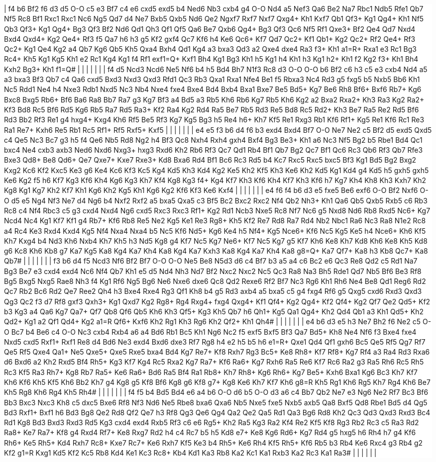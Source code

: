 | f4 b6 Bf2 f6 d3 d5 O-O c5 e3 Bf7 c4 e6 cxd5 exd5 b4 Ned6 Nb3 cxb4 g4 O-O Nd4 a5 Nef3 Qa6 Be2 Na7 Rbc1 Ndb5 Rfe1 Qb7 Nf5 Rc8 Bf1 Rxc1 Rxc1 Nc6 Ng5 Qd7 d4 Ne7 Bxb5 Qxb5 Nd6 Qe2 Ngxf7 Rxf7 Nxf7 Qxg4+ Kh1 Kxf7 Qb1 Qf3+ Kg1 Qg4+ Kh1 Nf5 Qb3 Qf3+ Kg1 Qg4+ Bg3 Qf3 Bf2 Nd6 Qd1 Qh3 Qf1 Qf5 Qa6 Be7 Qxb6 Qg4+ Bg3 Qf3 Qc6 Nf5 Rf1 Qxe3+ Bf2 Qe4 Qd7 Nxd4 Bxd4 Qxd4+ Kg2 Qe4+ Rf3 f5 Qa7 h6 h3 g5 Kf2 gxf4 Qc7 Kf6 h4 Ke6 Qc6+ Kf7 Qd7 Qc2+ Kf1 Qb1+ Kg2 Qc2+ Rf2 Qe4+ Rf3 Qc2+ Kg1 Qe4 Kg2 a4 Qb7 Kg6 Qb5 Kh5 Qxa4 Bxh4 Qd1 Kg4 a3 bxa3 Qd3 a2 Qxe4 dxe4 Ra3 f3+ Kh1 a1=R+ Rxa1 e3 Rc1 Bg3 Rc4+ Kh5 Kg1 Kg5 Kh1 e2 Rc1 Kg4 Kg1 f4 Rf1 exf1=Q+ Kxf1 Bh4 Kg1 Bg3 Kh1 h5 Kg1 h4 Kh1 h3 Kg1 h2+ Kh1 f2 Kg2 f3+ Kh1 Bh4 Kxh2 Bg3+ Kh1 f1=Q# |  |  |  |  |  |
| f4 d5 Ncd3 Ncd6 Ne5 Nf6 b4 h5 Bd4 Bh7 N1f3 Rc8 d3 O-O O-O b6 Bf2 c6 h3 c5 e3 cxb4 Nd4 a5 a3 bxa3 Bf3 Qb7 c4 Qa6 cxd5 Bxd3 Nxd3 Qxd3 Rfd1 Qc3 Rb3 Qxa1 Rxa1 Nfe4 Be1 f5 Rbxa3 Nc4 Rd3 g5 fxg5 b5 Nxb5 Bb6 Kh1 Nc5 Rdd1 Ne4 h4 Nxe3 Rdb1 Nxd5 Nc3 Nb4 Nxe4 fxe4 Bxe4 Bd4 Bxb4 Bxa1 Bxe7 Be5 Bd5+ Kg7 Be6 Rh8 Bf6+ Bxf6 Rb7+ Kg6 Bxc8 Bxg5 Rb6+ Bf6 Ba6 Ra8 Bb7 Ra7 g3 Kg7 Bf3 a4 Bd5 a3 Rb5 Kh6 Rb6 Kg7 Rb5 Kh6 Kg2 a2 Bxa2 Rxa2+ Kh3 Ra3 Kg2 Ra2+ Kf3 Bd8 Rc5 Bf6 Rd5 Kg6 Rb5 Ra7 Rd5 Ra3+ Kf2 Ra4 Kg2 Rd4 Ra5 Be7 Rb5 Rd3 Re5 Bd8 Rc5 Rd2+ Kh3 Be7 Ra5 Re2 Rd5 Bf6 Rd3 Bb2 Rf3 Re1 g4 hxg4+ Kxg4 Kh6 Rf5 Be5 Rf3 Kg7 Kg5 Bg3 h5 Re4 h6+ Kh7 Kf5 Re1 Rxg3 Rb1 Kf6 Rf1+ Kg5 Re1 Kf6 Rc1 Re3 Ra1 Re7+ Kxh6 Re5 Rb1 Rc5 Rf1+ Rf5 Rxf5+ Kxf5 |  |  |  |  |  |
| e4 e5 f3 b6 d4 f6 b3 exd4 Bxd4 Bf7 O-O Ne7 Ne2 c5 Bf2 d5 exd5 Qxd5 c4 Qe5 Nc3 Bc7 g3 h5 f4 Qe6 Nb5 Rd8 Ng2 h4 Bf3 Qc8 Nxh4 Rxh4 gxh4 Bxf4 Bg3 Be3+ Kh1 a6 Nc3 Nf5 Bg2 b5 Rbe1 Bd4 Qc1 bxc4 Ne4 cxb3 axb3 Ned6 Nxd6 Nxg3+ hxg3 Rxd6 Kh2 Rb6 Rf3 Qc7 Qd1 Rb4 Bf1 Qb7 Bg2 Qc7 Bf1 Qc6 Rc3 Qb6 Rf3 Qb7 Rfe3 Bxe3 Qd8+ Be8 Qd6+ Qe7 Qxe7+ Kxe7 Rxe3+ Kd8 Bxa6 Rd4 Bf1 Bc6 Rc3 Rd5 b4 Kc7 Rxc5 Rxc5 bxc5 Bf3 Kg1 Bd5 Bg2 Bxg2 Kxg2 Kc6 Kf2 Kxc5 Ke3 g6 Ke4 Kc6 Kf3 Kc5 Kg4 Kd5 Kh3 Kd4 Kg2 Ke5 Kh2 Kf5 Kh3 Ke6 Kh2 Kd5 Kg1 Kd4 g4 Kd5 h5 gxh5 gxh5 Ke6 Kg2 f5 h6 Kf7 Kg3 Kf6 Kh4 Kg6 Kg3 Kh7 Kf4 Kg8 Kg3 f4+ Kg4 Kf7 Kh3 Kf6 Kh4 Kf7 Kh3 Kf6 h7 Kg7 Kh4 Kh8 Kh3 Kxh7 Kh2 Kg8 Kg1 Kg7 Kh2 Kf7 Kh1 Kg6 Kh2 Kg5 Kh1 Kg6 Kg2 Kf6 Kf3 Ke6 Kxf4 |  |  |  |  |  |
| e4 f6 f4 b6 d3 e5 fxe5 Be6 exf6 O-O Bf2 Nxf6 O-O d5 e5 Ng4 Nf3 Ne7 d4 Ng6 b4 Nxf2 Rxf2 a5 bxa5 Qxa5 c3 Bf5 Bc2 Bxc2 Rxc2 Nf4 Qb2 Nh3+ Kh1 Qa6 Qb5 Qxb5 Rxb5 c6 Rb3 Rc8 c4 Nf4 Rbc3 c5 g3 cxd4 Nxd4 Ng6 cxd5 Rxc3 Rxc3 Rf1+ Kg2 Rd1 Ncb3 Nxe5 Rc8 Nf7 Nc6 g5 Nxd8 Nd6 Rb8 Rxd5 Nc6+ Kg7 Ncd4 Nc4 Kg1 Kf7 Kf1 g4 Rb7+ Kf6 Rb8 Re5 Ne2 Kg5 Ke1 Re3 Rg8+ Kh5 Kf2 Re7 Rd8 Ra7 Rd4 Nb2 Nbc1 Ra6 Nc3 Ra8 N1e2 Rc8 a4 Rc4 Ke3 Rxd4 Kxd4 Kg5 Nf4 Nxa4 Nxa4 b5 Nc5 Kf6 Nd5+ Kg6 Ke4 h5 Nf4+ Kg5 Nce6+ Kf6 Nc5 Kg5 Ke5 h4 Nce6+ Kh6 Kf5 Kh7 Kxg4 b4 Nd3 Kh6 Nxb4 Kh7 Kh5 h3 Nd5 Kg8 g4 Kf7 Nc5 Kg7 Ne6+ Kf7 Nc5 Kg7 g5 Kf7 Kh6 Ke8 Kh7 Kd8 Kh6 Ke8 Kh5 Kd8 g6 Kc8 Kh6 Kb8 g7 Ka7 Kg5 Ka8 Kg4 Ka7 Kh4 Ka8 Kg4 Ka7 Kxh3 Ka8 Kg4 Ka7 Kh4 Ka8 g8=Q+ Ka7 Qf7+ Ka8 h3 Kb8 Qc7+ Ka8 Qb7# |  |  |  |  |  |
| f3 b6 d4 f5 Ncd3 Nf6 Bf2 Bf7 O-O O-O Ne5 Be8 N5d3 d6 c4 Bf7 b3 a5 a4 c6 Bc2 e6 Qc3 Re8 Qd2 c5 Rd1 Na7 Bg3 Be7 e3 cxd4 exd4 Nc6 Nf4 Qb7 Kh1 e5 d5 Nd4 Nh3 Nd7 Bf2 Nxc2 Nxc2 Nc5 Qc3 Ra8 Na3 Bh5 Rde1 Qd7 Nb5 Bf6 Be3 Rf8 Bg5 Bxg5 Nxg5 Rae8 Nh3 f4 Kg1 Rf6 Ng5 Bg6 Ne6 Nxe6 dxe6 Qc8 Qd2 Rexe6 Rf2 Bf7 Nc3 Rg6 Kh1 Rh6 Ne4 Be8 Qd1 Reg6 Rd2 Qc7 Rb2 Bc6 Rd2 Qe7 Ree2 Qh4 h3 Bxe4 Rxe4 Rg3 Qf1 Kh8 b4 g5 Rd3 axb4 a5 bxa5 c5 g4 fxg4 Rf6 g5 Qxg5 cxd6 Rxd3 Qxd3 Qg3 Qc2 f3 d7 Rf8 gxf3 Qxh3+ Kg1 Qxd7 Kg2 Rg8+ Rg4 Rxg4+ fxg4 Qxg4+ Kf1 Qf4+ Kg2 Qg4+ Kf2 Qf4+ Kg2 Qf7 Qe2 Qd5+ Kf2 b3 Kg3 a4 Qa6 Kg7 Qa7+ Qf7 Qb8 Qf6 Qb5 Kh6 Kh3 Qf5+ Kg3 Kh5 Qb7 h6 Qh1+ Kg5 Qa1 Qg4+ Kh2 Qd4 Qb1 a3 Kh1 Qd5+ Kh2 Qd2+ Kg1 a2 Qf1 Qd4+ Kg2 a1=R Qf6+ Kxf6 Kh2 Rg1 Kh3 Rg6 Kh2 Qf2+ Kh1 Qh4# |  |  |  |  |  |
| e4 b6 d3 e5 h3 Ne7 Bh2 f6 Ne2 c5 O-O Bc7 b4 Be6 c4 O-O Nc3 cxb4 Rxb4 a6 a4 Bd6 Rb1 Bc5 Kh1 Ng6 Nc2 f5 exf5 Bxf5 Bf3 Qa7 Bd5+ Kh8 Ne4 Nf6 f3 Bxe4 fxe4 Nxd5 cxd5 Rxf1+ Rxf1 Re8 d4 Bd6 Ne3 exd4 Bxd6 dxe3 Rf7 Rg8 h4 e2 h5 b5 h6 e1=R+ Qxe1 Qd4 Qf1 gxh6 Bc5 Qe5 Rf5 Qg7 Rf7 Qe5 Rf5 Qxe4 Qa1+ Ne5 Qxe5+ Qxe5 Rxe5 bxa4 Bd4 Kg7 Re7+ Kf8 Rxh7 Rg3 Bc5+ Ke8 Rh8+ Kf7 Rf8+ Kg7 Rf4 a3 Ra4 Rd3 Rxa6 d6 Bxd6 a2 Kh2 Rxd5 Bf4 Rh5+ Kg3 Kf7 Kg4 Rc5 Rxa2 Kg7 Ra7+ Kf6 Ra6+ Kg7 Rxh6 Ra5 Re6 Kf7 Rc6 Ra2 g3 Ra5 Rh6 Rc5 Rh5 Rc3 Kf5 Ra3 Rh7+ Kg8 Rb7 Ra5+ Ke6 Ra6+ Bd6 Ra5 Bf4 Ra1 Rb8+ Kh7 Rh8+ Kg6 Rh6+ Kg7 Be5+ Kxh6 Bxa1 Kg6 Bc3 Kh7 Kf7 Kh6 Kf6 Kh5 Kf5 Kh6 Bb2 Kh7 g4 Kg8 g5 Kf8 Bf6 Kg8 g6 Kf8 g7+ Kg8 Ke6 Kh7 Kf7 Kh6 g8=R Kh5 Rg1 Kh6 Rg5 Kh7 Rg4 Kh6 Be7 Kh5 Rg8 Kh6 Rg4 Kh5 Rh4# |  |  |  |  |  |
| f4 f5 b4 Bd5 Bd4 e6 a4 b6 O-O d6 b5 O-O d3 a6 c4 Bb7 Qb2 Ne7 e3 Ng6 Ne2 Rf7 Bc3 Bf6 Bb3 Bxc3 Nxc3 Kh8 c5 dxc5 Bxe6 Rf8 Nf3 Nd6 Ne5 Rbe8 bxa6 Qxa6 Nb5 Nxe5 fxe5 Nxb5 axb5 Qa8 Bxf5 Qd8 Rbe1 Bd5 d4 Qg5 Bd3 Rxf1+ Bxf1 h6 Bd3 Bg8 Qe2 Rd8 Qf2 Qe7 h3 Rf8 Qg3 Qe6 Qg4 Qa2 Qe2 Qa5 Rd1 Qa3 Bg6 Rd8 Kh2 Qc3 Qd3 Qxd3 Rxd3 Bc4 Rd1 Kg8 Bd3 Bxd3 Rxd3 Rd5 Kg3 cxd4 exd4 Rxb5 Rf3 c6 e6 Rg5+ Kh2 Ra5 Kg3 Ra2 Kf4 Re2 Kf5 Kf8 Rg3 Rb2 Rc3 c5 Ra3 Rd2 Ra8+ Ke7 Ra7+ Kf8 g4 Rxd4 Rf7+ Ke8 Rxg7 Rd2 h4 c4 Rc7 b5 h5 Kd8 e7+ Ke8 Kg6 Rd6+ Kg7 Rd4 g5 hxg5 h6 Rh4 h7 g4 Kf6 Rh6+ Ke5 Rh5+ Kd4 Rxh7 Rc8+ Kxe7 Rc7+ Ke6 Rxh7 Kf5 Ke3 b4 Rh5+ Ke6 Rh4 Kf5 Rh5+ Kf6 Rb5 b3 Rb4 Ke6 Rxc4 g3 Rb4 g2 Kf2 g1=R Kxg1 Kd5 Kf2 Kc5 Rb8 Kd4 Ke1 Kc3 Rc8+ Kb4 Kd1 Ka3 Rb8 Ka2 Kc1 Ka1 Rxb3 Ka2 Rc3 Ka1 Ra3# |  |  |  |  |  |